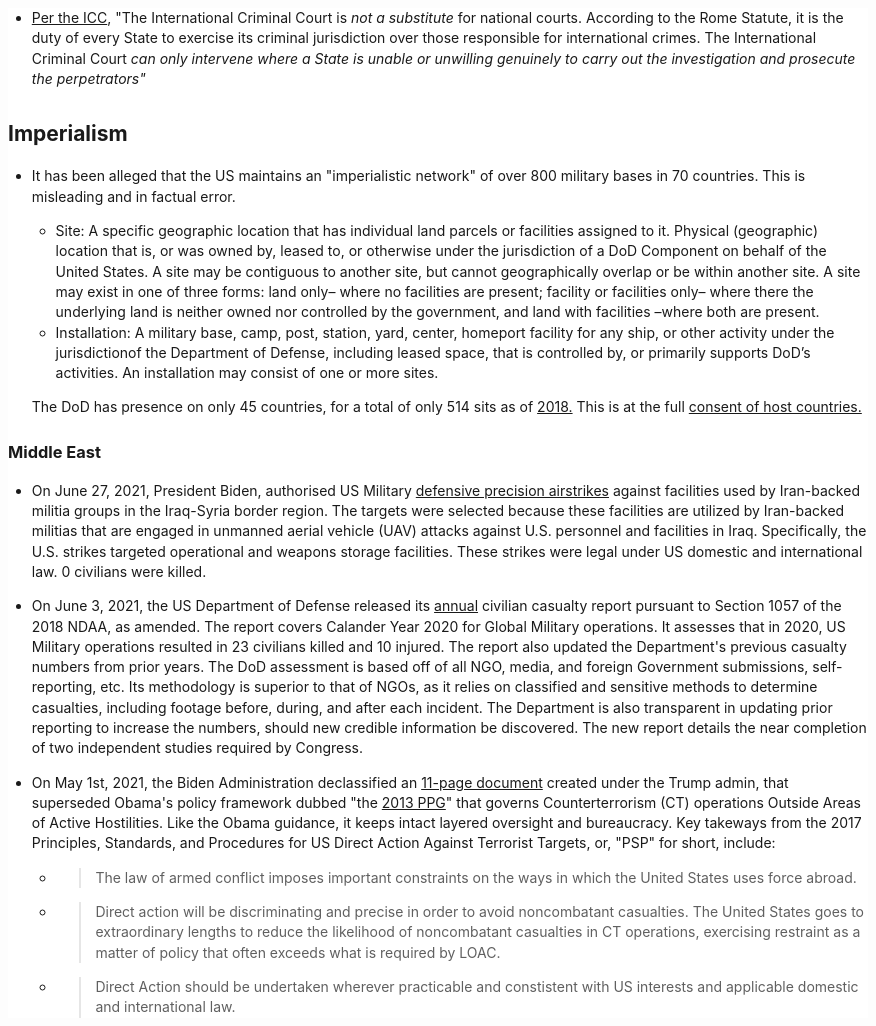 - [Per the ICC](https://www.icc-cpi.int/resource-library/Documents/UICCEng.pdf), "The International Criminal Court is _not a substitute_ for national courts. According to the Rome Statute, it is the duty of every State to exercise its criminal jurisdiction over those responsible for international crimes. The International Criminal Court _can only intervene where a State is unable or unwilling genuinely to carry out the investigation and prosecute the perpetrators"_

## Imperialism
- It has been alleged that the US maintains an "imperialistic network" of over 800 military bases in 70 countries.
This is misleading and in factual error.
  - Site: A specific geographic location that has individual land parcels or facilities assigned to it.  Physical (geographic) location that is, or was owned by, leased to, or otherwise under the jurisdiction of a DoD Component on behalf of the United States.  A site may be contiguous to another site, but cannot geographically overlap or be within another site. A site may exist in one of three forms:  land only– where no facilities are present; facility or facilities only– where there the underlying land is neither owned nor controlled by the government, and land with facilities –where both are present.
  - Installation:  A military base, camp, post, station, yard, center, homeport facility for any ship, or other activity under the jurisdictionof the Department of Defense, including leased space, that is controlled by, or primarily supports DoD’s activities.  An installation may consist of one or more sites.  

  The DoD has presence on only 45 countries, for a total of only 514 sits as of [2018.](https://www.acq.osd.mil/eie/Downloads/BSI/Base%20Structure%20Report%20FY18.pdf) This is at the full [consent of host countries.](https://www.state.gov/wp-content/uploads/2020/08/TIF-2020-Full-website-view.pdf)

### Middle East

- On June 27, 2021, President Biden, authorised US Military [defensive precision airstrikes](https://www.defense.gov/Newsroom/Releases/Release/Article/2672875/statement-by-the-department-of-defense/) against facilities used by Iran-backed militia groups in the Iraq-Syria border region. The targets were selected because these facilities are utilized by Iran-backed militias that are engaged in unmanned aerial vehicle (UAV) attacks against U.S. personnel and facilities in Iraq. Specifically, the U.S. strikes targeted operational and weapons storage facilities. These strikes were legal under US domestic and international law. 0 civilians were killed.

- On June 3, 2021, the US Department of Defense released its [annual](https://media.defense.gov/2021/Jun/02/2002732834/-1/-1/0/ANNUAL-REPORT-ON-CIVILIAN-CASUALTIES-IN-CONNECTION-WITH-UNITED-STATES-MILITARY-OPERATIONS-IN-2020.PDF) civilian casualty report pursuant to Section 1057 of the 2018 NDAA, as amended.
 The report covers Calander Year 2020 for Global Military operations. It assesses that in 2020, US Military operations resulted in 23 civilians killed and 10 injured. The report also updated the Department's previous casualty numbers from prior years. The DoD assessment is based off of all NGO, media, and foreign Government submissions, self-reporting, etc. Its methodology is superior to that of NGOs, as it relies on classified and sensitive methods to determine casualties, including footage before, during, and after each incident. The Department is also transparent in updating prior reporting to increase the numbers, should new credible information be discovered. The new report details the near completion of two independent studies required by Congress. 

- On May 1st, 2021, the Biden Administration declassified an [11-page document](https://int.nyt.com/data/documenttools/trump-psp-drone-strike-rules-foia/52f4a4baf5fc54c5/full.pdf) created under the Trump admin, that superseded Obama's policy framework dubbed "the [2013 PPG](https://www.justice.gov/oip/foia-library/procedures_for_approving_direct_action_against_terrorist_targets/download)" that governs Counterterrorism (CT) operations Outside Areas of Active Hostilities. Like the Obama guidance, it keeps intact layered oversight and bureaucracy. Key takeways from the 2017 Principles, Standards, and Procedures for US Direct Action Against Terrorist Targets, or, "PSP" for short, include:
  - >The law of armed conflict imposes important constraints on the ways in which the United States uses force abroad.
  - >Direct action will be discriminating and precise in order to avoid noncombatant casualties. The United States goes to extraordinary lengths to reduce the likelihood of noncombatant casualties in CT operations, exercising restraint as a matter of policy that often exceeds what is required by LOAC.
  - >Direct Action should be undertaken wherever practicable and constistent with US interests and applicable domestic and international law.